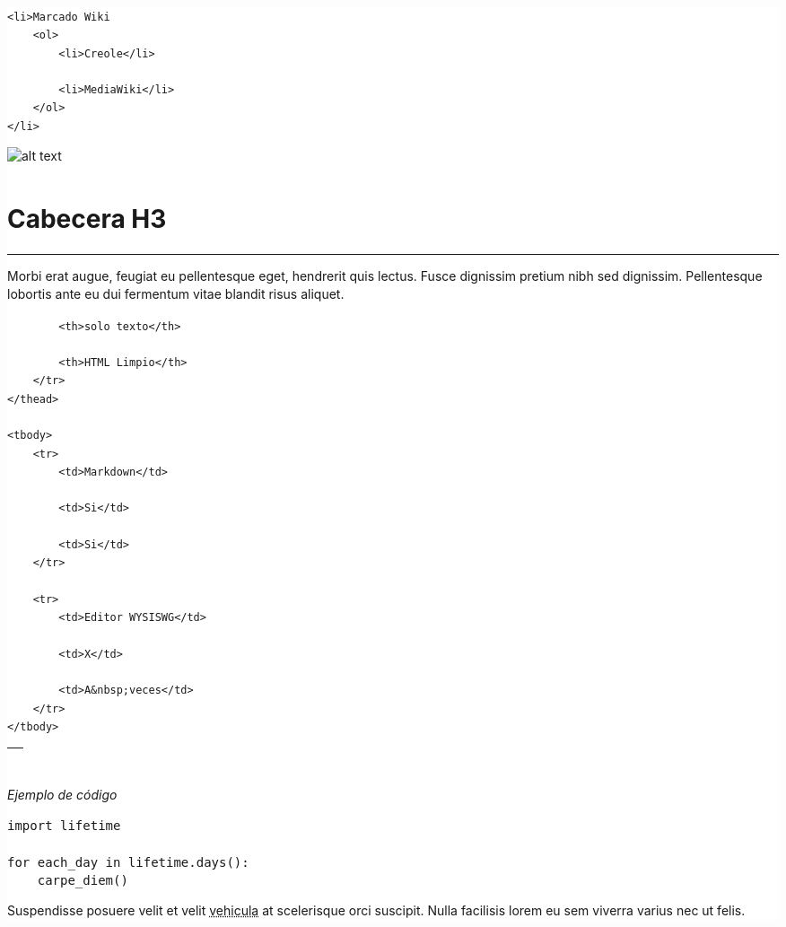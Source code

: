     <li>Marcado Wiki
        <ol>
            <li>Creole</li>

            <li>MediaWiki</li>
        </ol>
    </li>
</ul>

<div><img src="pictures/no_wysiwyg.png" class="avatar"
alt="alt text"></div>

<h1 id="toc-cabecera-h3">Cabecera H3</h1>

<hr>

<p>Morbi erat augue, feugiat eu pellentesque eget, hendrerit quis lectus. Fusce
dignissim pretium nibh sed dignissim. Pellentesque lobortis ante eu dui
fermentum vitae blandit risus aliquet.</p>

<table>
    <thead>
        <tr>
            <th>&nbsp;</th>

            <th>solo texto</th>

            <th>HTML Limpio</th>
        </tr>
    </thead>

    <tbody>
        <tr>
            <td>Markdown</td>

            <td>Si</td>

            <td>Si</td>
        </tr>

        <tr>
            <td>Editor WYSISWG</td>

            <td>X</td>

            <td>A&nbsp;veces</td>
        </tr>
    </tbody>
</table>

<p><em>Ejemplo de código</em></p>

<pre>import lifetime

for each_day in lifetime.days():
    carpe_diem()</pre>

<p>Suspendisse posuere velit et velit <acronym
title="automobila">vehicula</acronym> at scelerisque orci suscipit. Nulla
facilisis lorem eu sem viverra varius nec ut&nbsp;felis.</p>
   </td>
  </tr>
 </tbody>
</table>
